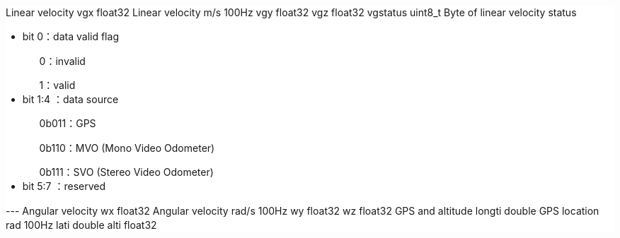<tr>
  <td rowspan="4">Linear velocity</td>
  <td>vgx</td>
  <td>float32</td>
  <td rowspan="3">Linear velocity</td>
  <td rowspan="3">m/s</td>
  <td rowspan="4">100Hz</td>
</tr>
<tr>
  <td>vgy</td>
  <td>float32</td>
</tr>
<tr>
  <td>vgz</td>
  <td>float32</td>
</tr>

<tr>
  <td>vgstatus</td>
  <td>uint8_t</td>
  <td>Byte of linear velocity status<ul>
  <li>bit 0：data valid flag</li>
    <ul>0：invalid</ul>
    <ul>1：valid</ul>
  <li>bit 1:4 ：data source</li>
    <ul>0b011：GPS</ul>
    <ul>0b110：MVO (Mono Video Odometer)</ul>
    <ul>0b111：SVO (Stereo Video Odometer)</ul>
  <li>bit 5:7 ：reserved</li>
  </ul></td>
  <td>---</td>
</tr>

<tr>
  <td rowspan="3">Angular velocity</td>
  <td>wx</td>
  <td>float32</td>
  <td rowspan="3">Angular velocity </td>
  <td rowspan="3">rad/s</td>
  <td rowspan="3">100Hz</td>
</tr>
<tr>
  <td>wy</td>
  <td>float32</td>
</tr>
<tr>
  <td>wz</td>
  <td>float32</td>
</tr>

<tr>
  <td rowspan="5">GPS and altitude</td>
  <td>longti</td>
  <td>double</td>
  <td rowspan="2">GPS location</td>
  <td rowspan="2">rad</td>
  <td rowspan="5">100Hz</td>
</tr>
<tr>
  <td>lati</td>
  <td>double</td>
</tr>
<tr>
  <td>alti</td>
  <td>float32</td>